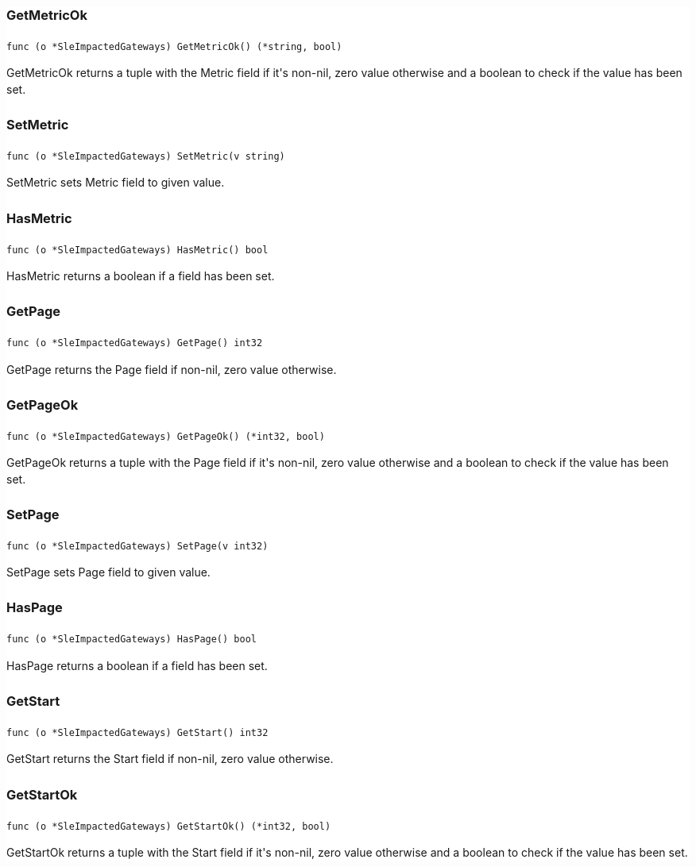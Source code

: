 ### GetMetricOk

`func (o *SleImpactedGateways) GetMetricOk() (*string, bool)`

GetMetricOk returns a tuple with the Metric field if it's non-nil, zero value otherwise
and a boolean to check if the value has been set.

### SetMetric

`func (o *SleImpactedGateways) SetMetric(v string)`

SetMetric sets Metric field to given value.

### HasMetric

`func (o *SleImpactedGateways) HasMetric() bool`

HasMetric returns a boolean if a field has been set.

### GetPage

`func (o *SleImpactedGateways) GetPage() int32`

GetPage returns the Page field if non-nil, zero value otherwise.

### GetPageOk

`func (o *SleImpactedGateways) GetPageOk() (*int32, bool)`

GetPageOk returns a tuple with the Page field if it's non-nil, zero value otherwise
and a boolean to check if the value has been set.

### SetPage

`func (o *SleImpactedGateways) SetPage(v int32)`

SetPage sets Page field to given value.

### HasPage

`func (o *SleImpactedGateways) HasPage() bool`

HasPage returns a boolean if a field has been set.

### GetStart

`func (o *SleImpactedGateways) GetStart() int32`

GetStart returns the Start field if non-nil, zero value otherwise.

### GetStartOk

`func (o *SleImpactedGateways) GetStartOk() (*int32, bool)`

GetStartOk returns a tuple with the Start field if it's non-nil, zero value otherwise
and a boolean to check if the value has been set.
